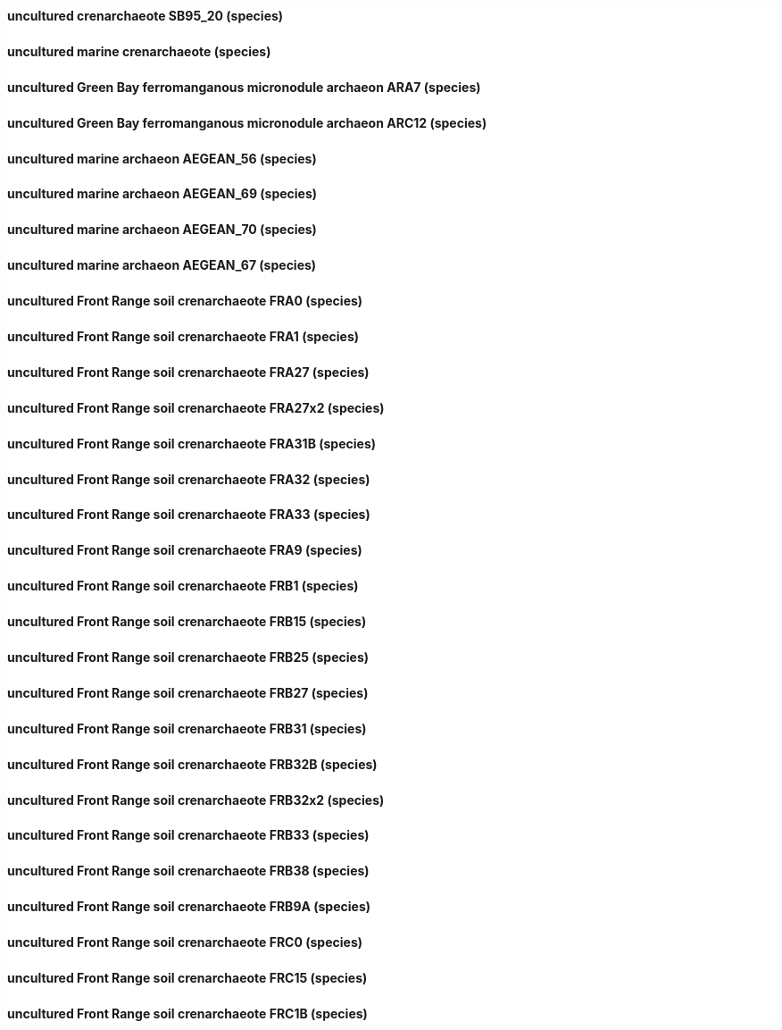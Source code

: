 #### uncultured crenarchaeote SB95_20 (species)
#### uncultured marine crenarchaeote (species)
#### uncultured Green Bay ferromanganous micronodule archaeon ARA7 (species)
#### uncultured Green Bay ferromanganous micronodule archaeon ARC12 (species)
#### uncultured marine archaeon AEGEAN_56 (species)
#### uncultured marine archaeon AEGEAN_69 (species)
#### uncultured marine archaeon AEGEAN_70 (species)
#### uncultured marine archaeon AEGEAN_67 (species)
#### uncultured Front Range soil crenarchaeote FRA0 (species)
#### uncultured Front Range soil crenarchaeote FRA1 (species)
#### uncultured Front Range soil crenarchaeote FRA27 (species)
#### uncultured Front Range soil crenarchaeote FRA27x2 (species)
#### uncultured Front Range soil crenarchaeote FRA31B (species)
#### uncultured Front Range soil crenarchaeote FRA32 (species)
#### uncultured Front Range soil crenarchaeote FRA33 (species)
#### uncultured Front Range soil crenarchaeote FRA9 (species)
#### uncultured Front Range soil crenarchaeote FRB1 (species)
#### uncultured Front Range soil crenarchaeote FRB15 (species)
#### uncultured Front Range soil crenarchaeote FRB25 (species)
#### uncultured Front Range soil crenarchaeote FRB27 (species)
#### uncultured Front Range soil crenarchaeote FRB31 (species)
#### uncultured Front Range soil crenarchaeote FRB32B (species)
#### uncultured Front Range soil crenarchaeote FRB32x2 (species)
#### uncultured Front Range soil crenarchaeote FRB33 (species)
#### uncultured Front Range soil crenarchaeote FRB38 (species)
#### uncultured Front Range soil crenarchaeote FRB9A (species)
#### uncultured Front Range soil crenarchaeote FRC0 (species)
#### uncultured Front Range soil crenarchaeote FRC15 (species)
#### uncultured Front Range soil crenarchaeote FRC1B (species)